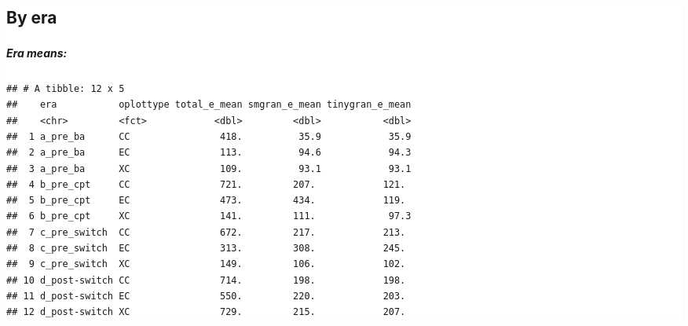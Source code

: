 ## By era

##### Era means:

    ## # A tibble: 12 x 5
    ##    era           oplottype total_e_mean smgran_e_mean tinygran_e_mean
    ##    <chr>         <fct>            <dbl>         <dbl>           <dbl>
    ##  1 a_pre_ba      CC                418.          35.9            35.9
    ##  2 a_pre_ba      EC                113.          94.6            94.3
    ##  3 a_pre_ba      XC                109.          93.1            93.1
    ##  4 b_pre_cpt     CC                721.         207.            121. 
    ##  5 b_pre_cpt     EC                473.         434.            119. 
    ##  6 b_pre_cpt     XC                141.         111.             97.3
    ##  7 c_pre_switch  CC                672.         217.            213. 
    ##  8 c_pre_switch  EC                313.         308.            245. 
    ##  9 c_pre_switch  XC                149.         106.            102. 
    ## 10 d_post-switch CC                714.         198.            198. 
    ## 11 d_post-switch EC                550.         220.            203. 
    ## 12 d_post-switch XC                729.         215.            207.
